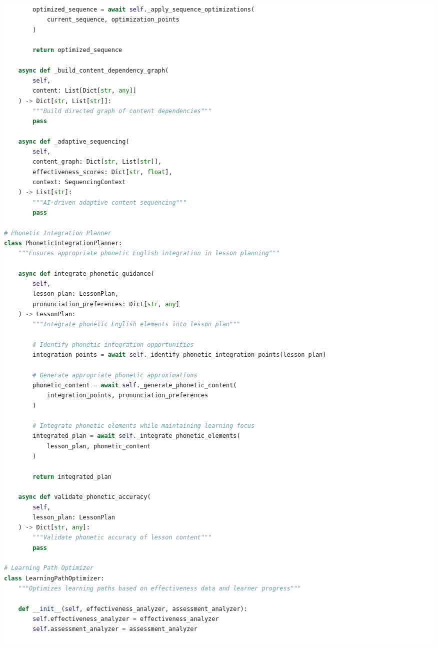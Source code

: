```python
        optimized_sequence = await self._apply_sequence_optimizations(
            current_sequence, optimization_points
        )
        
        return optimized_sequence
    
    async def _build_content_dependency_graph(
        self, 
        content: List[Dict[str, any]]
    ) -> Dict[str, List[str]]:
        """Build directed graph of content dependencies"""
        pass
    
    async def _adaptive_sequencing(
        self, 
        content_graph: Dict[str, List[str]],
        effectiveness_scores: Dict[str, float],
        context: SequencingContext
    ) -> List[str]:
        """AI-driven adaptive content sequencing"""
        pass

# Phonetic Integration Planner
class PhoneticIntegrationPlanner:
    """Ensures appropriate phonetic English integration in lesson planning"""
    
    async def integrate_phonetic_guidance(
        self, 
        lesson_plan: LessonPlan,
        pronunciation_preferences: Dict[str, any]
    ) -> LessonPlan:
        """Integrate phonetic English elements into lesson plan"""
        
        # Identify phonetic integration opportunities
        integration_points = await self._identify_phonetic_integration_points(lesson_plan)
        
        # Generate appropriate phonetic approximations
        phonetic_content = await self._generate_phonetic_content(
            integration_points, pronunciation_preferences
        )
        
        # Integrate phonetic elements while maintaining learning focus
        integrated_plan = await self._integrate_phonetic_elements(
            lesson_plan, phonetic_content
        )
        
        return integrated_plan
    
    async def validate_phonetic_accuracy(
        self, 
        lesson_plan: LessonPlan
    ) -> Dict[str, any]:
        """Validate phonetic accuracy of lesson content"""
        pass

# Learning Path Optimizer
class LearningPathOptimizer:
    """Optimizes learning paths based on effectiveness data and learner progress"""
    
    def __init__(self, effectiveness_analyzer, assessment_analyzer):
        self.effectiveness_analyzer = effectiveness_analyzer
        self.assessment_analyzer = assessment_analyzer
    
```